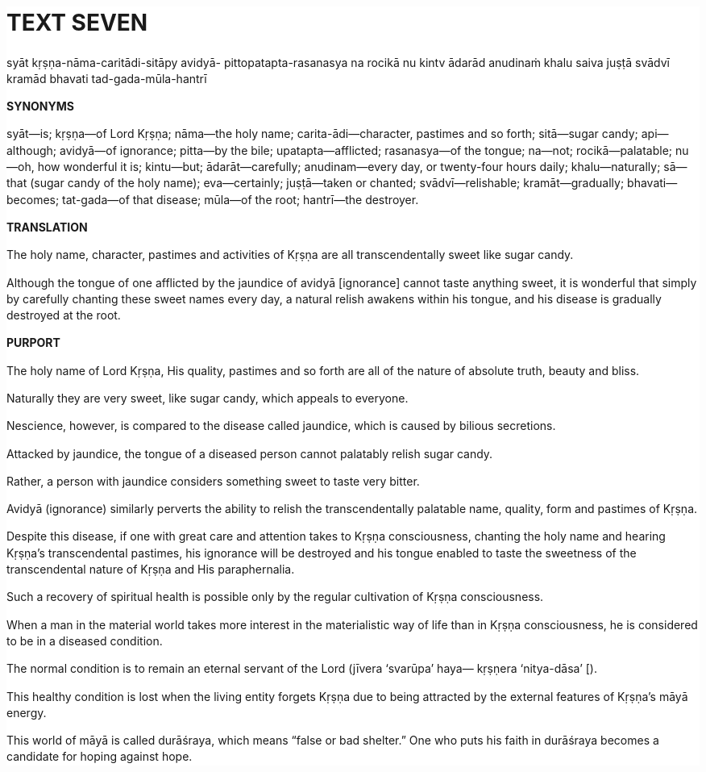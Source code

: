 # TEXT SEVEN

syāt kṛṣṇa-nāma-caritādi-sitāpy avidyā- pittopatapta-rasanasya na rocikā nu kintv ādarād anudinaṁ khalu saiva juṣṭā svādvī kramād bhavati tad-gada-mūla-hantrī

**SYNONYMS**

syāt—is; kṛṣṇa—of Lord Kṛṣṇa; nāma—the holy name; carita-ādi—character, pastimes and so forth; sitā—sugar candy; api—although; avidyā—of ignorance; pitta—by the bile; upatapta—afflicted; rasanasya—of the tongue; na—not; rocikā—palatable; nu—oh, how wonderful it is; kintu—but; ādarāt—carefully; anudinam—every day, or twenty-four hours daily; khalu—naturally; sā—that (sugar candy of the holy name); eva—certainly; juṣṭā—taken or chanted; svādvī—relishable; kramāt—gradually; bhavati—becomes; tat-gada—of that disease; mūla—of the root; hantrī—the destroyer.

**TRANSLATION**

The holy name, character, pastimes and activities of Kṛṣṇa are all transcendentally sweet like sugar candy.

Although the tongue of one afflicted by the jaundice of avidyā [ignorance] cannot taste anything sweet, it is wonderful that simply by carefully chanting these sweet names every day, a natural relish awakens within his tongue, and his disease is gradually destroyed at the root.

**PURPORT**

The holy name of Lord Kṛṣṇa, His quality, pastimes and so forth are all of the nature of absolute truth, beauty and bliss.

Naturally they are very sweet, like sugar candy, which appeals to everyone.

Nescience, however, is compared to the disease called jaundice, which is caused by bilious secretions.

Attacked by jaundice, the tongue of a diseased person cannot palatably relish sugar candy.

Rather, a person with jaundice considers something sweet to taste very bitter.

Avidyā (ignorance) similarly perverts the ability to relish the transcendentally palatable name, quality, form and pastimes of Kṛṣṇa.

Despite this disease, if one with great care and attention takes to Kṛṣṇa consciousness, chanting the holy name and hearing Kṛṣṇa’s transcendental pastimes, his ignorance will be destroyed and his tongue enabled to taste the sweetness of the transcendental nature of Kṛṣṇa and His paraphernalia.

Such a recovery of spiritual health is possible only by the regular cultivation of Kṛṣṇa consciousness.

When a man in the material world takes more interest in the materialistic way of life than in Kṛṣṇa consciousness, he is considered to be in a diseased condition.

The normal condition is to remain an eternal servant of the Lord (jīvera ‘svarūpa’ haya— kṛṣṇera ‘nitya-dāsa’ [).

This healthy condition is lost when the living entity forgets Kṛṣṇa due to being attracted by the external features of Kṛṣṇa’s māyā energy.

This world of māyā is called durāśraya, which means “false or bad shelter.” One who puts his faith in durāśraya becomes a candidate for hoping against hope.
